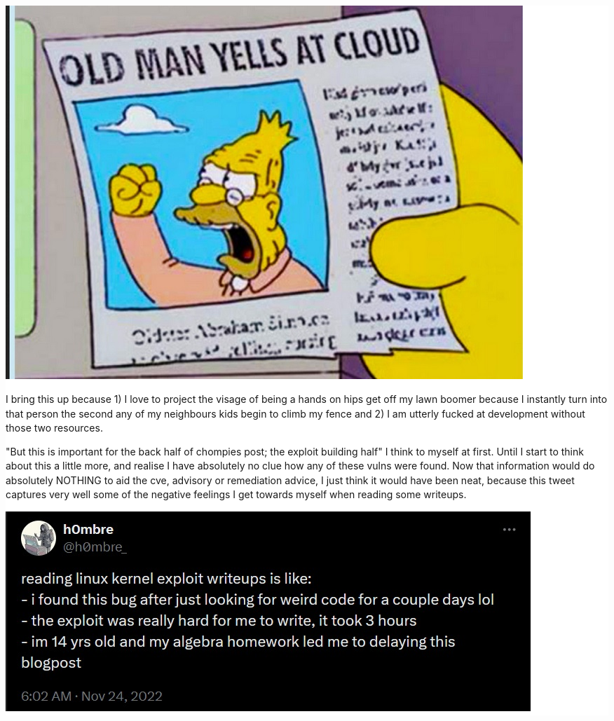 ![cloud](/assets/images/simulating/cloud.jpg)

I bring this up because 1) I love to project the visage of being a hands on hips get off my lawn boomer because I instantly turn into that person the second any of my neighbours kids begin to climb my fence and 2) I am utterly fucked at development without those two resources.  

"But this is important for the back half of chompies post; the exploit building half" I think to myself at first. Until I start to think about this a little more, and realise I have absolutely no clue how any of these vulns were found. Now that information would do absolutely NOTHING to aid the cve, advisory or remediation advice, I just think it would have been neat, because this tweet captures very well some of the negative feelings I get towards myself when reading some writeups.

![algebra](/assets/images/simulating/algebra.jpg)
